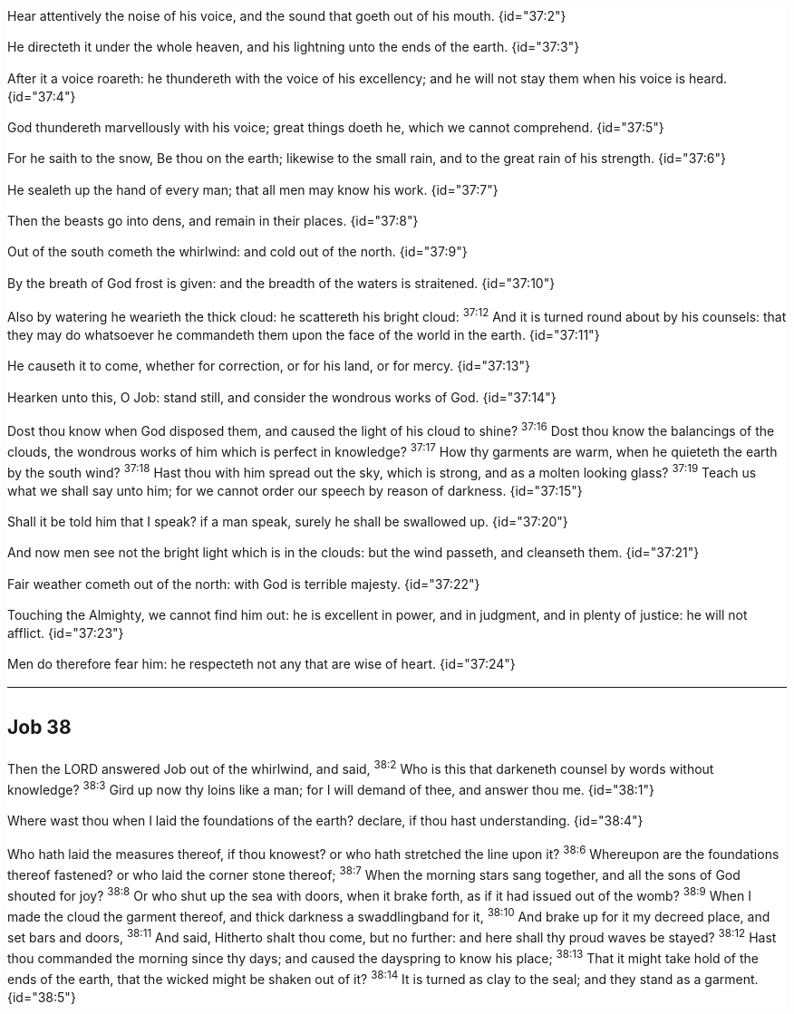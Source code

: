 Hear attentively the noise of his voice, and the sound that goeth out of his mouth.  {id="37:2"}

He directeth it under the whole heaven, and his lightning unto the ends of the earth.  {id="37:3"}

After it a voice roareth: he thundereth with the voice of his excellency; and he will not stay them when his voice is heard.  {id="37:4"}

God thundereth marvellously with his voice; great things doeth he, which we cannot comprehend.  {id="37:5"}

For he saith to the snow, Be thou on the earth; likewise to the small rain, and to the great rain of his strength.  {id="37:6"}

He sealeth up the hand of every man; that all men may know his work.  {id="37:7"}

Then the beasts go into dens, and remain in their places.  {id="37:8"}

Out of the south cometh the whirlwind: and cold out of the north.  {id="37:9"}

By the breath of God frost is given: and the breadth of the waters is straitened.  {id="37:10"}

Also by watering he wearieth the thick cloud: he scattereth his bright cloud: <sup>37:12</sup> And it is turned round about by his counsels: that they may do whatsoever he commandeth them upon the face of the world in the earth.  {id="37:11"}

He causeth it to come, whether for correction, or for his land, or for mercy.  {id="37:13"}

Hearken unto this, O Job: stand still, and consider the wondrous works of God.  {id="37:14"}

Dost thou know when God disposed them, and caused the light of his cloud to shine?  <sup>37:16</sup> Dost thou know the balancings of the clouds, the wondrous works of him which is perfect in knowledge? <sup>37:17</sup> How thy garments are warm, when he quieteth the earth by the south wind?  <sup>37:18</sup> Hast thou with him spread out the sky, which is strong, and as a molten looking glass?  <sup>37:19</sup> Teach us what we shall say unto him; for we cannot order our speech by reason of darkness.  {id="37:15"}

Shall it be told him that I speak? if a man speak, surely he shall be swallowed up.  {id="37:20"}

And now men see not the bright light which is in the clouds: but the wind passeth, and cleanseth them.  {id="37:21"}

Fair weather cometh out of the north: with God is terrible majesty.  {id="37:22"}

Touching the Almighty, we cannot find him out: he is excellent in power, and in judgment, and in plenty of justice: he will not afflict.  {id="37:23"}

Men do therefore fear him: he respecteth not any that are wise of heart.  {id="37:24"}

---

## Job 38

Then the LORD answered Job out of the whirlwind, and said, <sup>38:2</sup> Who is this that darkeneth counsel by words without knowledge?  <sup>38:3</sup> Gird up now thy loins like a man; for I will demand of thee, and answer thou me.  {id="38:1"}

Where wast thou when I laid the foundations of the earth? declare, if thou hast understanding.  {id="38:4"}

Who hath laid the measures thereof, if thou knowest? or who hath stretched the line upon it?  <sup>38:6</sup> Whereupon are the foundations thereof fastened? or who laid the corner stone thereof; <sup>38:7</sup> When the morning stars sang together, and all the sons of God shouted for joy? <sup>38:8</sup> Or who shut up the sea with doors, when it brake forth, as if it had issued out of the womb?  <sup>38:9</sup> When I made the cloud the garment thereof, and thick darkness a swaddlingband for it, <sup>38:10</sup> And brake up for it my decreed place, and set bars and doors, <sup>38:11</sup> And said, Hitherto shalt thou come, but no further: and here shall thy proud waves be stayed?  <sup>38:12</sup> Hast thou commanded the morning since thy days; and caused the dayspring to know his place; <sup>38:13</sup> That it might take hold of the ends of the earth, that the wicked might be shaken out of it?  <sup>38:14</sup> It is turned as clay to the seal; and they stand as a garment.  {id="38:5"}
